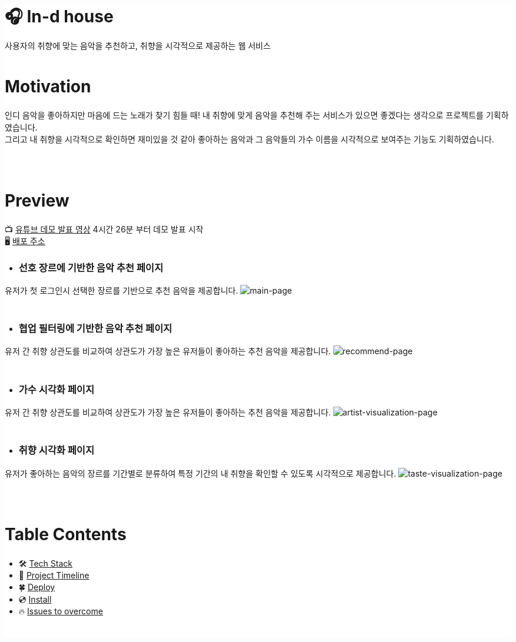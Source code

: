 # 🎧 In-d house
사용자의 취향에 맞는 음악을 추천하고, 취향을 시각적으로 제공하는 웹 서비스

# Motivation

인디 음악을 좋아하지만 마음에 드는 노래가 찾기 힘들 때! 내 취향에 맞게 음악을 추천해 주는 서비스가 있으면 좋겠다는 생각으로 프로젝트를 기획하였습니다.</br>
그리고 내 취향을 시각적으로 확인하면 재미있을 것 같아 좋아하는 음악과 그 음악들의 가수 이름을 시각적으로 보여주는 기능도 기획하였습니다.

<br>

# Preview

📺 [유튜브 데모 발표 영상](https://youtu.be/F8OHnevCS30) 4시간 26분 부터 데모 발표 시작</br>
🖥 [배포 주소](https://www.indhouse.club)

- ### 선호 장르에 기반한 음악 추천 페이지
유저가 첫 로그인시 선택한 장르를 기반으로 추천 음악을 제공합니다.
<img src="https://drive.google.com/uc?id=1Evl-omDa3w-AFO7fNbFiHxTHzB1M3LwA" alt="main-page">
</br>
</br>

- ### 협업 필터링에 기반한 음악 추천 페이지
유저 간 취향 상관도를 비교하여 상관도가 가장 높은 유저들이 좋아하는 추천 음악을 제공합니다.
<img src="https://drive.google.com/uc?id=187iG4YzAdxQwez8R-ACXrnWhIKsRkaft" alt="recommend-page">
</br>
</br>

- ### 가수 시각화 페이지
유저 간 취향 상관도를 비교하여 상관도가 가장 높은 유저들이 좋아하는 추천 음악을 제공합니다.
<img src="https://drive.google.com/uc?id=1eSIXfklMZGqwZsIuV1kpk2IALdd7s174" alt="artist-visualization-page">
</br>
</br>

- ### 취향 시각화 페이지
유저가 좋아하는 음악의 장르를 기간별로 분류하여 특정 기간의 내 취향을 확인할 수 있도록 시각적으로 제공합니다.
<img src="https://drive.google.com/uc?id=1LEOaQeODGGlN2NlpXdEkKz3B0zdIrtBm" alt="taste-visualization-page">

<br>

# Table Contents

- 🛠 [Tech Stack](#-Tech-Stack)
- 📆 [Project Timeline](#-Project-Timeline)
- 🍀 [Deploy](#-Deploy)
- 💿 [Install](#-Install)
- 🔥 [Issues to overcome](#-Issues-to-overcome)

<br>
